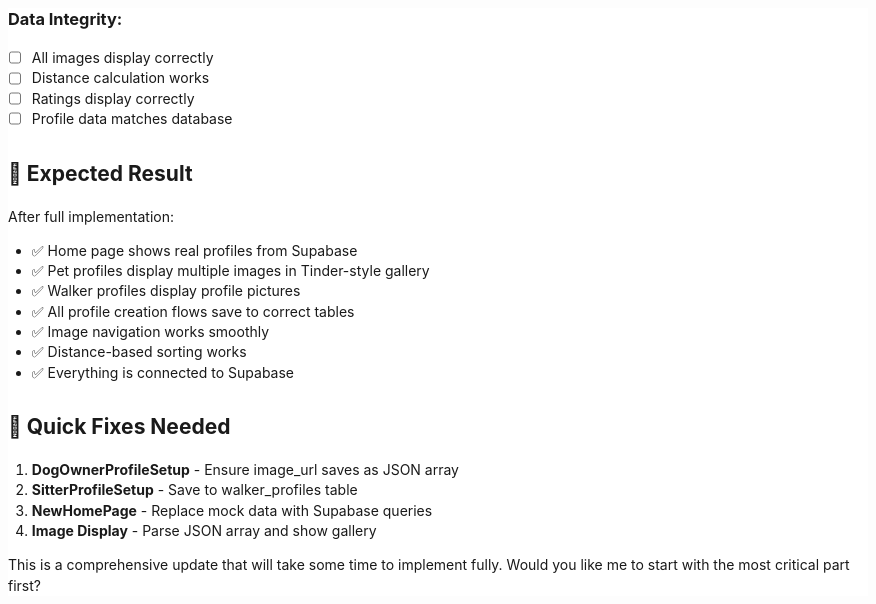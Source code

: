 ### Data Integrity:
- [ ] All images display correctly
- [ ] Distance calculation works
- [ ] Ratings display correctly
- [ ] Profile data matches database

## 🎉 Expected Result

After full implementation:
- ✅ Home page shows real profiles from Supabase
- ✅ Pet profiles display multiple images in Tinder-style gallery
- ✅ Walker profiles display profile pictures
- ✅ All profile creation flows save to correct tables
- ✅ Image navigation works smoothly
- ✅ Distance-based sorting works
- ✅ Everything is connected to Supabase

## 🔧 Quick Fixes Needed

1. **DogOwnerProfileSetup** - Ensure image_url saves as JSON array
2. **SitterProfileSetup** - Save to walker_profiles table
3. **NewHomePage** - Replace mock data with Supabase queries
4. **Image Display** - Parse JSON array and show gallery

This is a comprehensive update that will take some time to implement fully. Would you like me to start with the most critical part first?
